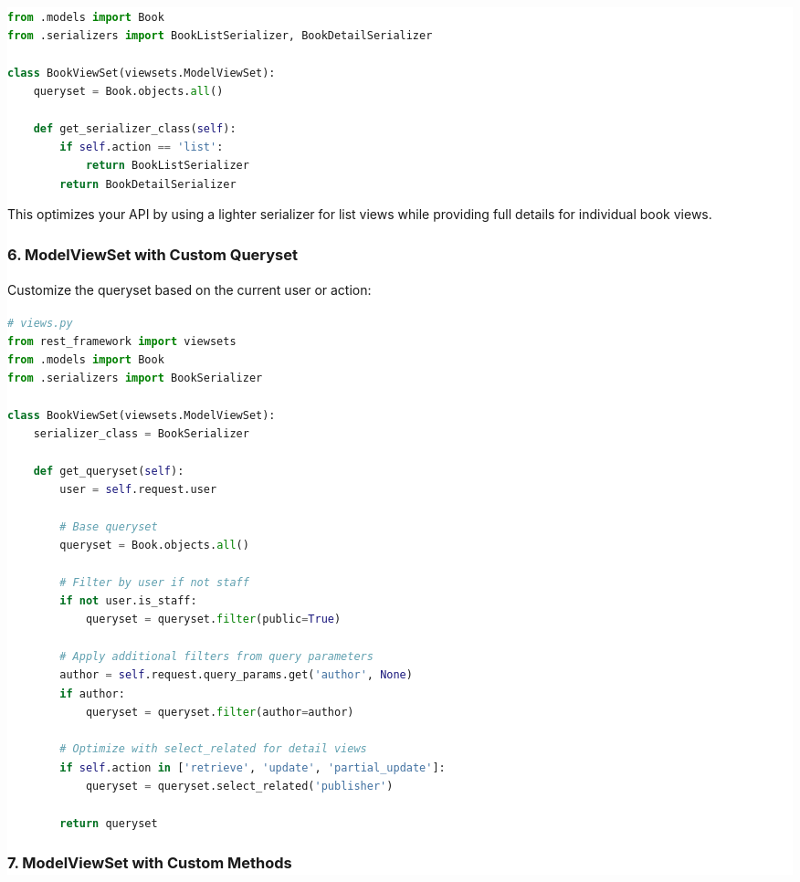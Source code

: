 ```python
from .models import Book
from .serializers import BookListSerializer, BookDetailSerializer

class BookViewSet(viewsets.ModelViewSet):
    queryset = Book.objects.all()
    
    def get_serializer_class(self):
        if self.action == 'list':
            return BookListSerializer
        return BookDetailSerializer
```

This optimizes your API by using a lighter serializer for list views while providing full details for individual book views.

### 6. ModelViewSet with Custom Queryset

Customize the queryset based on the current user or action:

```python
# views.py
from rest_framework import viewsets
from .models import Book
from .serializers import BookSerializer

class BookViewSet(viewsets.ModelViewSet):
    serializer_class = BookSerializer
    
    def get_queryset(self):
        user = self.request.user
        
        # Base queryset
        queryset = Book.objects.all()
        
        # Filter by user if not staff
        if not user.is_staff:
            queryset = queryset.filter(public=True)
        
        # Apply additional filters from query parameters
        author = self.request.query_params.get('author', None)
        if author:
            queryset = queryset.filter(author=author)
        
        # Optimize with select_related for detail views
        if self.action in ['retrieve', 'update', 'partial_update']:
            queryset = queryset.select_related('publisher')
        
        return queryset
```

### 7. ModelViewSet with Custom Methods
